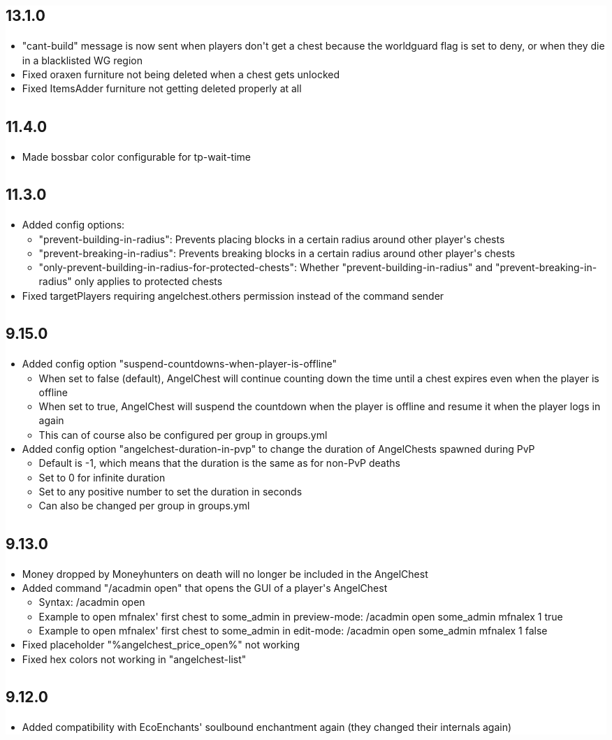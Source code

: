 ## 13.1.0
- "cant-build" message is now sent when players don't get a chest because the worldguard flag is set to deny, or when they die in a blacklisted WG region
- Fixed oraxen furniture not being deleted when a chest gets unlocked
- Fixed ItemsAdder furniture not getting deleted properly at all

## 11.4.0
- Made bossbar color configurable for tp-wait-time

## 11.3.0
- Added config options:
  - "prevent-building-in-radius": Prevents placing blocks in a certain radius around other player's chests
  - "prevent-breaking-in-radius": Prevents breaking blocks in a certain radius around other player's chests
  - "only-prevent-building-in-radius-for-protected-chests": Whether "prevent-building-in-radius" and "prevent-breaking-in-radius" only applies to protected chests
- Fixed targetPlayers requiring angelchest.others permission instead of the command sender

## 9.15.0
- Added config option "suspend-countdowns-when-player-is-offline"
  - When set to false (default), AngelChest will continue counting down the time until a chest expires even when the player is offline
  - When set to true, AngelChest will suspend the countdown when the player is offline and resume it when the player logs in again
  - This can of course also be configured per group in groups.yml
- Added config option "angelchest-duration-in-pvp" to change the duration of AngelChests spawned during PvP
  - Default is -1, which means that the duration is the same as for non-PvP deaths
  - Set to 0 for infinite duration
  - Set to any positive number to set the duration in seconds
  - Can also be changed per group in groups.yml

## 9.13.0
- Money dropped by Moneyhunters on death will no longer be included in the AngelChest
- Added command "/acadmin open" that opens the GUI of a player's AngelChest
  - Syntax: /acadmin open <nameOfPlayerToOpenGUITo> <nameOfPlayerWhoOwnsTheChest> <chestId> <isPreviewOnly>
  - Example to open mfnalex' first chest to some_admin in preview-mode: /acadmin open some_admin mfnalex 1 true
  - Example to open mfnalex' first chest to some_admin in edit-mode: /acadmin open some_admin mfnalex 1 false 
- Fixed placeholder "%angelchest_price_open%" not working
- Fixed hex colors not working in "angelchest-list"


## 9.12.0
- Added compatibility with EcoEnchants' soulbound enchantment again (they changed their internals again)

